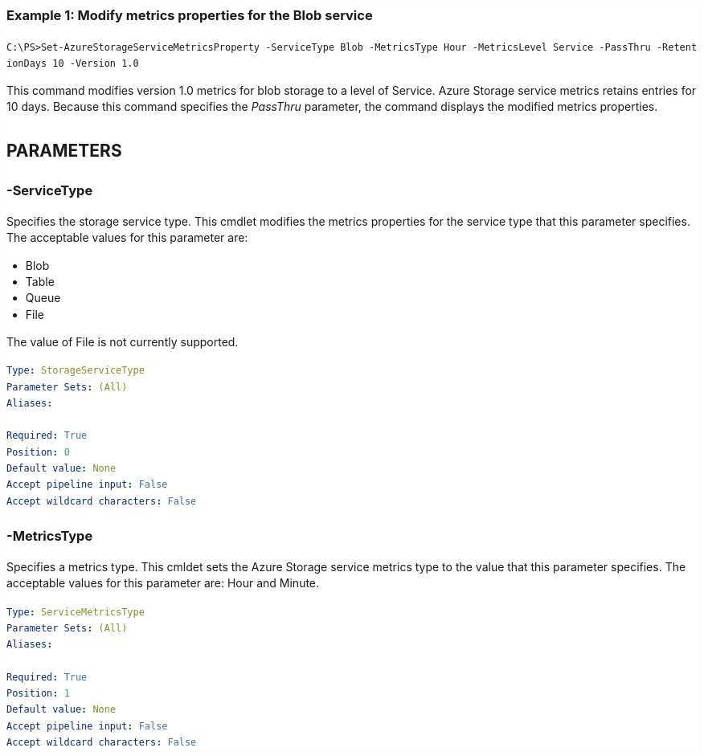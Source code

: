 ### Example 1: Modify metrics properties for the Blob service
```
C:\PS>Set-AzureStorageServiceMetricsProperty -ServiceType Blob -MetricsType Hour -MetricsLevel Service -PassThru -RetentionDays 10 -Version 1.0
```

This command modifies version 1.0 metrics for blob storage to a level of Service.
Azure Storage service metrics retains entries for 10 days.
Because this command specifies the *PassThru* parameter, the command displays the modified metrics properties.

## PARAMETERS

### -ServiceType
Specifies the storage service type.
This cmdlet modifies the metrics properties for the service type that this parameter specifies.
The acceptable values for this parameter are:

- Blob
- Table
- Queue
- File

The value of File is not currently supported.

```yaml
Type: StorageServiceType
Parameter Sets: (All)
Aliases:

Required: True
Position: 0
Default value: None
Accept pipeline input: False
Accept wildcard characters: False
```

### -MetricsType
Specifies a metrics type.
This cmldet sets the Azure Storage service metrics type to the value that this parameter specifies.
The acceptable values for this parameter are: Hour and Minute.

```yaml
Type: ServiceMetricsType
Parameter Sets: (All)
Aliases:

Required: True
Position: 1
Default value: None
Accept pipeline input: False
Accept wildcard characters: False
```
